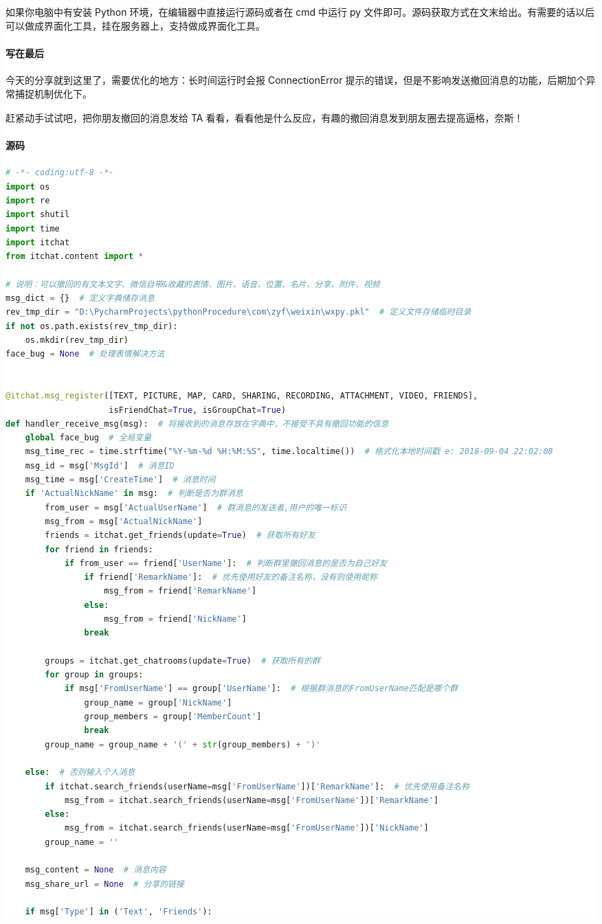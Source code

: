如果你电脑中有安装 Python 环境，在编辑器中直接运行源码或者在 cmd 中运行 py 文件即可。源码获取方式在文末给出。有需要的话以后可以做成界面化工具，挂在服务器上，支持做成界面化工具。
#### 写在最后

今天的分享就到这里了，需要优化的地方：长时间运行时会报 ConnectionError 提示的错误，但是不影响发送撤回消息的功能，后期加个异常捕捉机制优化下。

赶紧动手试试吧，把你朋友撤回的消息发给 TA 看看，看看他是什么反应，有趣的撤回消息发到朋友圈去提高逼格，奈斯！

#### 源码
```py
# -*- coding:utf-8 -*-
import os
import re
import shutil
import time
import itchat
from itchat.content import *

# 说明：可以撤回的有文本文字、微信自带&收藏的表情、图片、语音、位置、名片、分享、附件、视频
msg_dict = {}  # 定义字典储存消息
rev_tmp_dir = "D:\PycharmProjects\pythonProcedure\com\zyf\weixin\wxpy.pkl"  # 定义文件存储临时目录
if not os.path.exists(rev_tmp_dir):
    os.mkdir(rev_tmp_dir)
face_bug = None  # 处理表情解决方法


@itchat.msg_register([TEXT, PICTURE, MAP, CARD, SHARING, RECORDING, ATTACHMENT, VIDEO, FRIENDS],
                     isFriendChat=True, isGroupChat=True)
def handler_receive_msg(msg):  # 将接收到的消息存放在字典中，不接受不具有撤回功能的信息
    global face_bug  # 全局变量
    msg_time_rec = time.strftime("%Y-%m-%d %H:%M:%S", time.localtime())  # 格式化本地时间戳 e: 2018-09-04 22:02:08
    msg_id = msg['MsgId']  # 消息ID
    msg_time = msg['CreateTime']  # 消息时间
    if 'ActualNickName' in msg:  # 判断是否为群消息
        from_user = msg['ActualUserName']  # 群消息的发送者,用户的唯一标识
        msg_from = msg['ActualNickName']
        friends = itchat.get_friends(update=True)  # 获取所有好友
        for friend in friends:
            if from_user == friend['UserName']:  # 判断群里撤回消息的是否为自己好友
                if friend['RemarkName']:  # 优先使用好友的备注名称，没有则使用昵称
                    msg_from = friend['RemarkName']
                else:
                    msg_from = friend['NickName']
                break

        groups = itchat.get_chatrooms(update=True)  # 获取所有的群
        for group in groups:
            if msg['FromUserName'] == group['UserName']:  # 根据群消息的FromUserName匹配是哪个群
                group_name = group['NickName']
                group_members = group['MemberCount']
                break
        group_name = group_name + '(' + str(group_members) + ')'

    else:  # 否则输入个人消息
        if itchat.search_friends(userName=msg['FromUserName'])['RemarkName']:  # 优先使用备注名称
            msg_from = itchat.search_friends(userName=msg['FromUserName'])['RemarkName']
        else:
            msg_from = itchat.search_friends(userName=msg['FromUserName'])['NickName']
        group_name = ''

    msg_content = None  # 消息内容
    msg_share_url = None  # 分享的链接

    if msg['Type'] in ('Text', 'Friends'):
```
